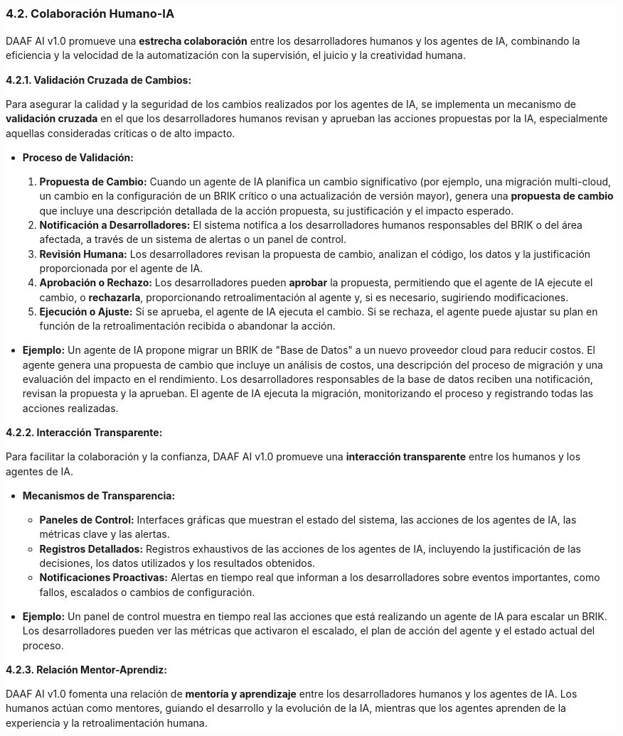 ### 4.2. Colaboración Humano-IA

DAAF AI v1.0 promueve una **estrecha colaboración** entre los desarrolladores humanos y los agentes de IA, combinando la eficiencia y la velocidad de la automatización con la supervisión, el juicio y la creatividad humana.

**4.2.1. Validación Cruzada de Cambios:**

Para asegurar la calidad y la seguridad de los cambios realizados por los agentes de IA, se implementa un mecanismo de **validación cruzada** en el que los desarrolladores humanos revisan y aprueban las acciones propuestas por la IA, especialmente aquellas consideradas críticas o de alto impacto.

*   **Proceso de Validación:**
    1. **Propuesta de Cambio:**  Cuando un agente de IA planifica un cambio significativo (por ejemplo, una migración multi-cloud, un cambio en la configuración de un BRIK crítico o una actualización de versión mayor), genera una **propuesta de cambio** que incluye una descripción detallada de la acción propuesta, su justificación y el impacto esperado.
    2. **Notificación a Desarrolladores:**  El sistema notifica a los desarrolladores humanos responsables del BRIK o del área afectada, a través de un sistema de alertas o un panel de control.
    3. **Revisión Humana:**  Los desarrolladores revisan la propuesta de cambio, analizan el código, los datos y la justificación proporcionada por el agente de IA.
    4. **Aprobación o Rechazo:**  Los desarrolladores pueden **aprobar** la propuesta, permitiendo que el agente de IA ejecute el cambio, o **rechazarla**, proporcionando retroalimentación al agente y, si es necesario, sugiriendo modificaciones.
    5. **Ejecución o Ajuste:**  Si se aprueba, el agente de IA ejecuta el cambio. Si se rechaza, el agente puede ajustar su plan en función de la retroalimentación recibida o abandonar la acción.

*   **Ejemplo:** Un agente de IA propone migrar un BRIK de "Base de Datos" a un nuevo proveedor cloud para reducir costos. El agente genera una propuesta de cambio que incluye un análisis de costos, una descripción del proceso de migración y una evaluación del impacto en el rendimiento. Los desarrolladores responsables de la base de datos reciben una notificación, revisan la propuesta y la aprueban. El agente de IA ejecuta la migración, monitorizando el proceso y registrando todas las acciones realizadas.

**4.2.2. Interacción Transparente:**

Para facilitar la colaboración y la confianza, DAAF AI v1.0 promueve una **interacción transparente** entre los humanos y los agentes de IA.

*   **Mecanismos de Transparencia:**
    *   **Paneles de Control:**  Interfaces gráficas que muestran el estado del sistema, las acciones de los agentes de IA, las métricas clave y las alertas.
    *   **Registros Detallados:**  Registros exhaustivos de las acciones de los agentes de IA, incluyendo la justificación de las decisiones, los datos utilizados y los resultados obtenidos.
    *   **Notificaciones Proactivas:**  Alertas en tiempo real que informan a los desarrolladores sobre eventos importantes, como fallos, escalados o cambios de configuración.

*   **Ejemplo:** Un panel de control muestra en tiempo real las acciones que está realizando un agente de IA para escalar un BRIK. Los desarrolladores pueden ver las métricas que activaron el escalado, el plan de acción del agente y el estado actual del proceso.

**4.2.3. Relación Mentor-Aprendiz:**

DAAF AI v1.0 fomenta una relación de **mentoría y aprendizaje** entre los desarrolladores humanos y los agentes de IA. Los humanos actúan como mentores, guiando el desarrollo y la evolución de la IA, mientras que los agentes aprenden de la experiencia y la retroalimentación humana.
